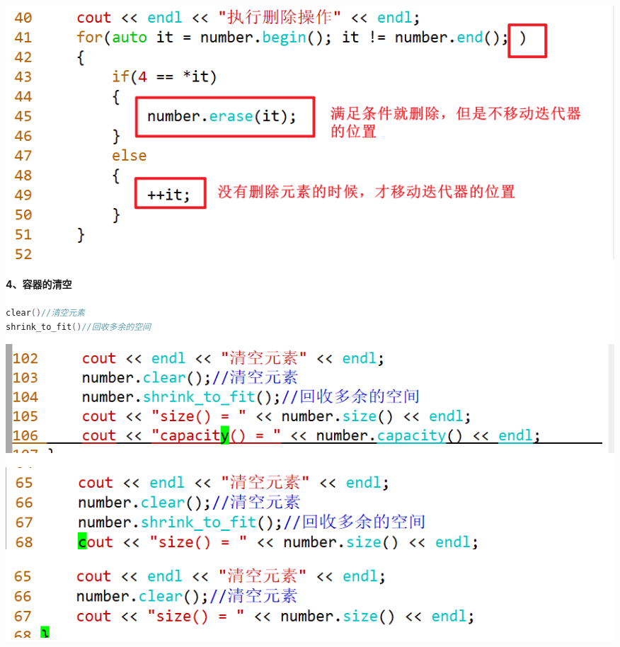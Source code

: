 ![image-20240326111041243](STL标准模板库.assets/image-20240326111041243.png)

#### 4、容器的清空

~~~c++
clear()//清空元素
shrink_to_fit()//回收多余的空间
~~~



![image-20240326112502010](STL标准模板库.assets/image-20240326112502010.png)

![image-20240326112511755](STL标准模板库.assets/image-20240326112511755.png)

![image-20240326112520826](STL标准模板库.assets/image-20240326112520826.png)
